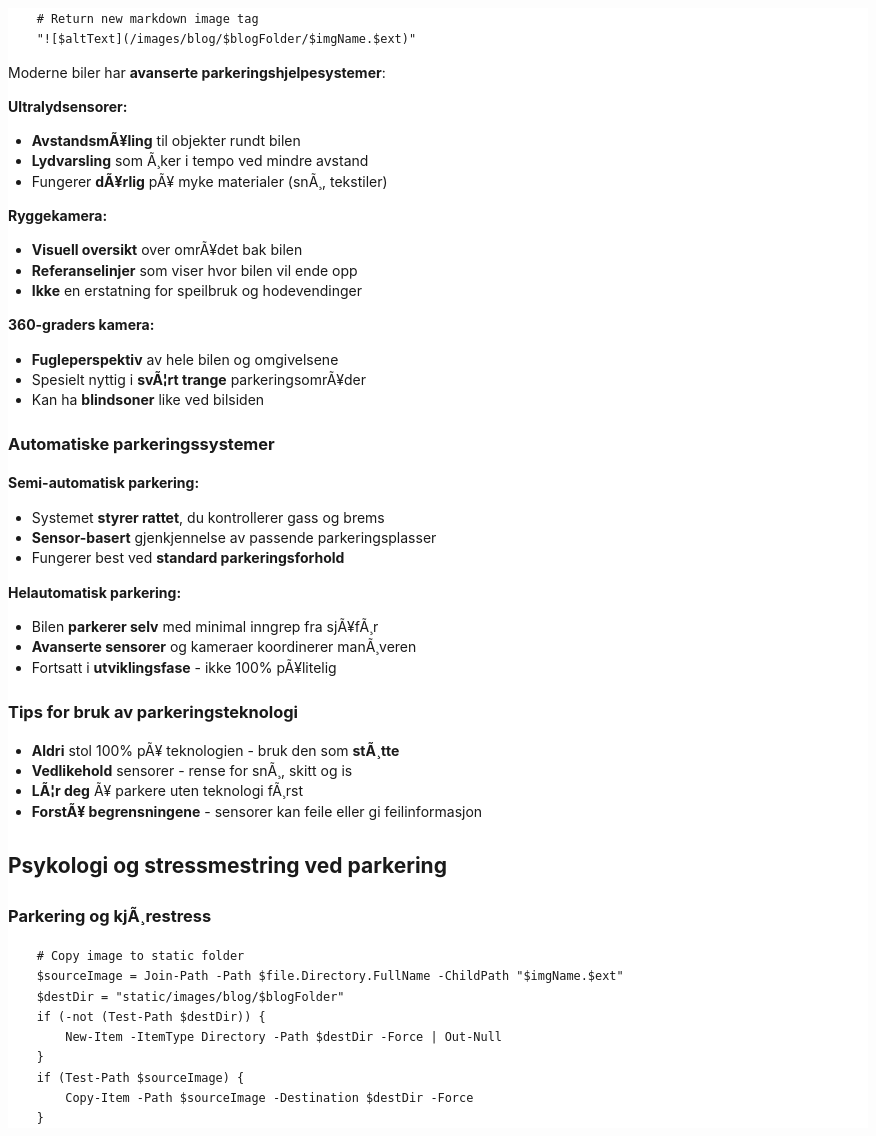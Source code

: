         # Return new markdown image tag
        "![$altText](/images/blog/$blogFolder/$imgName.$ext)"
    

Moderne biler har **avanserte parkeringshjelpesystemer**:

**Ultralydsensorer:**
* **AvstandsmÃ¥ling** til objekter rundt bilen
* **Lydvarsling** som Ã¸ker i tempo ved mindre avstand
* Fungerer **dÃ¥rlig** pÃ¥ myke materialer (snÃ¸, tekstiler)

**Ryggekamera:**
* **Visuell oversikt** over omrÃ¥det bak bilen
* **Referanselinjer** som viser hvor bilen vil ende opp
* **Ikke** en erstatning for speilbruk og hodevendinger

**360-graders kamera:**
* **Fugleperspektiv** av hele bilen og omgivelsene
* Spesielt nyttig i **svÃ¦rt trange** parkeringsomrÃ¥der
* Kan ha **blindsoner** like ved bilsiden

### Automatiske parkeringssystemer

**Semi-automatisk parkering:**
* Systemet **styrer rattet**, du kontrollerer gass og brems
* **Sensor-basert** gjenkjennelse av passende parkeringsplasser
* Fungerer best ved **standard parkeringsforhold**

**Helautomatisk parkering:**
* Bilen **parkerer selv** med minimal inngrep fra sjÃ¥fÃ¸r
* **Avanserte sensorer** og kameraer koordinerer manÃ¸veren
* Fortsatt i **utviklingsfase** - ikke 100% pÃ¥litelig

### Tips for bruk av parkeringsteknologi

* **Aldri** stol 100% pÃ¥ teknologien - bruk den som **stÃ¸tte**
* **Vedlikehold** sensorer - rense for snÃ¸, skitt og is
* **LÃ¦r deg** Ã¥ parkere uten teknologi fÃ¸rst
* **ForstÃ¥ begrensningene** - sensorer kan feile eller gi feilinformasjon

## Psykologi og stressmestring ved parkering

### Parkering og kjÃ¸restress


        
        
        # Copy image to static folder
        $sourceImage = Join-Path -Path $file.Directory.FullName -ChildPath "$imgName.$ext"
        $destDir = "static/images/blog/$blogFolder"
        if (-not (Test-Path $destDir)) {
            New-Item -ItemType Directory -Path $destDir -Force | Out-Null
        }
        if (Test-Path $sourceImage) {
            Copy-Item -Path $sourceImage -Destination $destDir -Force
        }
        